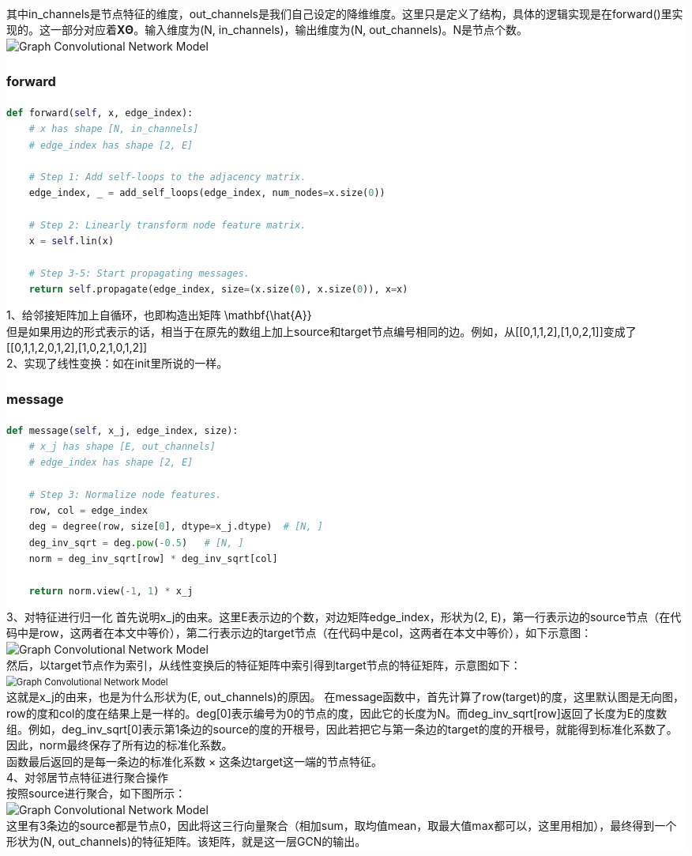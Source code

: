 其中in_channels是节点特征的维度，out_channels是我们自己设定的降维维度。这里只是定义了结构，具体的逻辑实现是在forward()里实现的。这一部分对应着$\mathbf{X} \mathbf{\Theta}$。输入维度为(N, in_channels)，输出维度为(N, out_channels)。N是节点个数。  
<img src="F:\学习总结\Method-and-Technology\images\GCN_step1.png" alt="Graph Convolutional Network Model" style="zoom:100%;" />   

### forward
```python
def forward(self, x, edge_index):
    # x has shape [N, in_channels]
    # edge_index has shape [2, E]

    # Step 1: Add self-loops to the adjacency matrix.
    edge_index, _ = add_self_loops(edge_index, num_nodes=x.size(0))

    # Step 2: Linearly transform node feature matrix.
    x = self.lin(x)

    # Step 3-5: Start propagating messages.
    return self.propagate(edge_index, size=(x.size(0), x.size(0)), x=x)
```
1、给邻接矩阵加上自循环，也即构造出矩阵 \mathbf{\hat{A}}   
但是如果用边的形式表示的话，相当于在原先的数组上加上source和target节点编号相同的边。例如，从[[0,1,1,2],[1,0,2,1]]变成了[[0,1,1,2,0,1,2],[1,0,2,1,0,1,2]]  
2、实现了线性变换：如在init里所说的一样。  
### message
```python
def message(self, x_j, edge_index, size):
    # x_j has shape [E, out_channels]
    # edge_index has shape [2, E]

    # Step 3: Normalize node features.
    row, col = edge_index
    deg = degree(row, size[0], dtype=x_j.dtype)  # [N, ]
    deg_inv_sqrt = deg.pow(-0.5)   # [N, ]
    norm = deg_inv_sqrt[row] * deg_inv_sqrt[col]

    return norm.view(-1, 1) * x_j
```
3、对特征进行归一化
首先说明x_j的由来。这里E表示边的个数，对边矩阵edge_index，形状为(2, E)，第一行表示边的source节点（在代码中是row，这两者在本文中等价），第二行表示边的target节点（在代码中是col，这两者在本文中等价），如下示意图：  
<img src="F:\学习总结\Method-and-Technology\images\GCN_step2.png" alt="Graph Convolutional Network Model" style="zoom:100%;" />   
然后，以target节点作为索引，从线性变换后的特征矩阵中索引得到target节点的特征矩阵，示意图如下：   
<img src="F:\学习总结\Method-and-Technology\images\GCN_step3.png" alt="Graph Convolutional Network Model" style="zoom:80%;" />  
这就是x_j的由来，也是为什么形状为(E, out_channels)的原因。
在message函数中，首先计算了row(target)的度，这里默认图是无向图，row的度和col的度在结果上是一样的。deg[0]表示编号为0的节点的度，因此它的长度为N。而deg_inv_sqrt[row]返回了长度为E的度数组。例如，deg_inv_sqrt[0]表示第1条边的source的度的开根号，因此若把它与第一条边的target的度的开根号，就能得到标准化系数了。因此，norm最终保存了所有边的标准化系数。  
函数最后返回的是每一条边的标准化系数 × 这条边target这一端的节点特征。  
4、对邻居节点特征进行聚合操作  
按照source进行聚合，如下图所示：  
<img src="F:\学习总结\Method-and-Technology\images\GCN_step4.png" alt="Graph Convolutional Network Model" style="zoom:100%;" />  
这里有3条边的source都是节点0，因此将这三行向量聚合（相加sum，取均值mean，取最大值max都可以，这里用相加），最终得到一个形状为(N, out_channels)的特征矩阵。该矩阵，就是这一层GCN的输出。  
